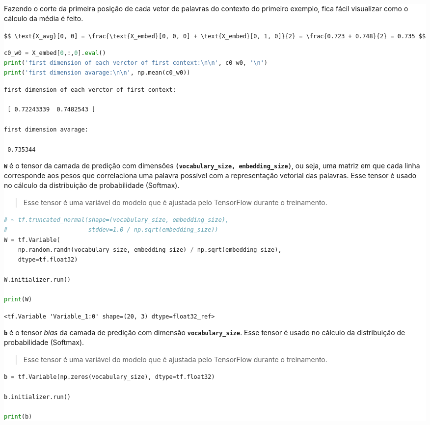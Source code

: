 Fazendo o corte da primeira posição de cada vetor de palavras do contexto do primeiro exemplo, fica fácil visualizar como o cálculo da média é feito.

`$$ \text{X_avg}[0, 0] = \frac{\text{X_embed}[0, 0, 0] + \text{X_embed}[0, 1, 0]}{2} = \frac{0.723 + 0.748}{2} = 0.735 $$`

```python
c0_w0 = X_embed[0,:,0].eval()
print('first dimension of each verctor of first context:\n\n', c0_w0, '\n')
print('first dimension avarage:\n\n', np.mean(c0_w0))
```

```text
first dimension of each verctor of first context:

 [ 0.72243339  0.7482543 ]

first dimension avarage:

 0.735344
```

**`W`** é o tensor da camada de predição com dimensões **`(vocabulary_size, embedding_size)`**, ou seja, uma matriz em que cada linha corresponde aos pesos que correlaciona uma palavra possível com a representação vetorial das palavras. Esse tensor é usado no cálculo da distribuição de probabilidade (Softmax).

> Esse tensor é uma variável do modelo que é ajustada pelo TensorFlow durante o treinamento.

```python
# ~ tf.truncated_normal(shape=(vocabulary_size, embedding_size),
#                       stddev=1.0 / np.sqrt(embedding_size))
W = tf.Variable(
    np.random.randn(vocabulary_size, embedding_size) / np.sqrt(embedding_size),
    dtype=tf.float32)

W.initializer.run()

print(W)
```

```text
<tf.Variable 'Variable_1:0' shape=(20, 3) dtype=float32_ref>
```

**`b`** é o tensor *bias* da camada de predição com dimensão **`vocabulary_size`**. Esse tensor é usado no cálculo da distribuição de probabilidade (Softmax).

> Esse tensor é uma variável do modelo que é ajustada pelo TensorFlow durante o treinamento.

```python
b = tf.Variable(np.zeros(vocabulary_size), dtype=tf.float32)

b.initializer.run()

print(b)
```
